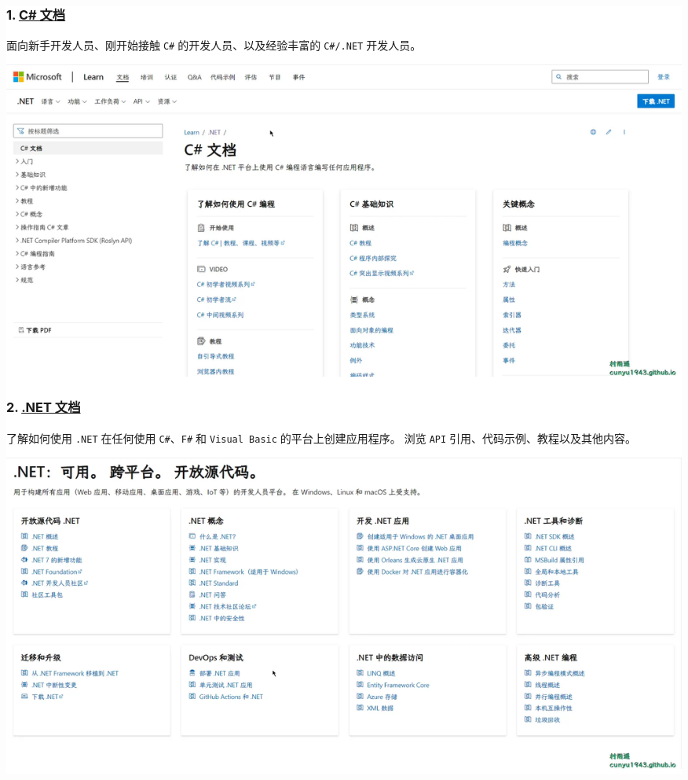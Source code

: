 ### 1. [C# 文档](https://learn.microsoft.com/zh-cn/dotnet/csharp/)

面向新手开发人员、刚开始接触 `C#` 的开发人员、以及经验丰富的 `C#/.NET` 开发人员。

![](assets/1694518162388.webp)

### 2. [.NET 文档](https://learn.microsoft.com/zh-cn/dotnet/)

了解如何使用 `.NET` 在任何使用 `C#`、`F#` 和 `Visual Basic` 的平台上创建应用程序。 浏览 `API` 引用、代码示例、教程以及其他内容。

![](assets/1694518376166.webp)
